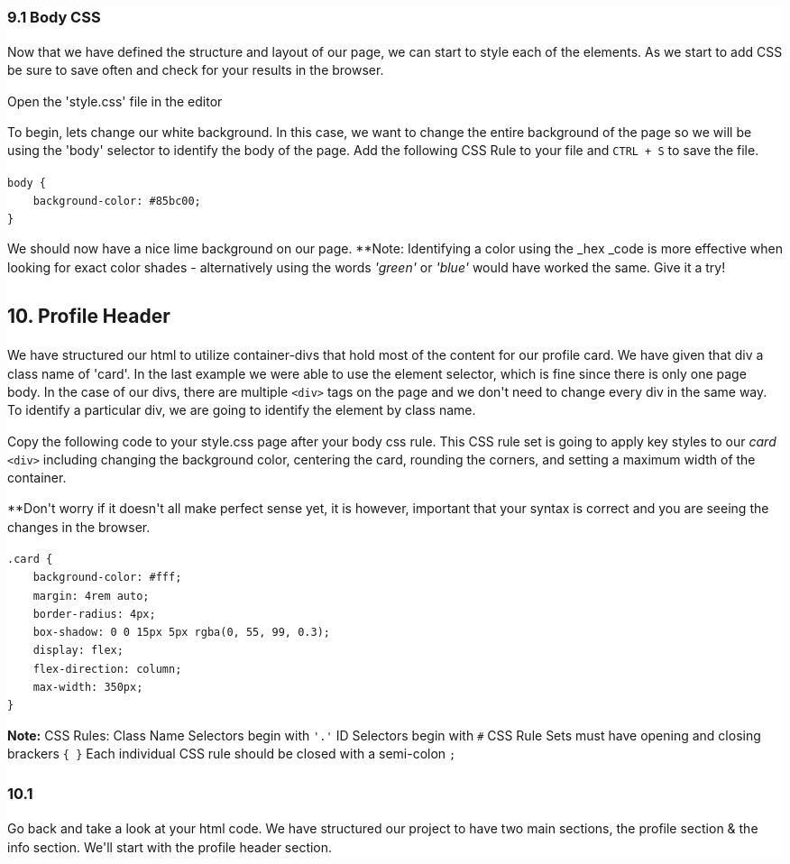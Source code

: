 
### 9.1 Body CSS

Now that we have defined the structure and layout of our page, we can start to style each of the elements. As we start to add CSS be sure to save often and check for your results in the browser.

Open the 'style.css' file in the editor 

To begin, lets change our white background. In this case, we want to change the entire background of the page so we will be using the 'body' selector to identify the body of the page. Add the following CSS Rule to your file and `CTRL + S` to save the file. 
 
    body {
        background-color: #85bc00;
    }

We should now have a nice lime background on our page.
**Note: Identifying a color using the _hex _code is more effective when looking for exact color shades - alternatively using the words _'green'_ or _'blue'_ would have worked the same. Give it a try!

## 10. Profile Header 

We have structured our html to utilize container-divs that hold most of the content for our profile card. We have given that div a class name of 'card'. In the last example we were able to use the element selector, which is fine since there is only one page body. In the case of our divs, there are multiple `<div>` tags on the page and we don't need to change every div in the same way. To identify a particular div, we are going to identify the element by class name. 

Copy the following code to your style.css page after your body css rule. This CSS rule set is going to apply key styles to our _card_ `<div>` including changing the background color, centering the card, rounding the corners, and setting a maximum width of the container. 

**Don't worry if it doesn't all make perfect sense yet, it is however, important that your syntax is correct and you are seeing the changes in the browser.

    .card {
        background-color: #fff;
        margin: 4rem auto;
        border-radius: 4px;
        box-shadow: 0 0 15px 5px rgba(0, 55, 99, 0.3);
        display: flex;
        flex-direction: column;
        max-width: 350px;
    }

**Note:** CSS Rules:
Class Name Selectors begin with `'.'`
ID Selectors begin with `#`
CSS Rule Sets must have opening and closing brackers `{ }`
Each individual CSS rule should be closed with a semi-colon `;`

### 10.1

Go back and take a look at your html code. We have structured our project to have two main sections, the profile section & the info section. We'll start with the profile header section. 
